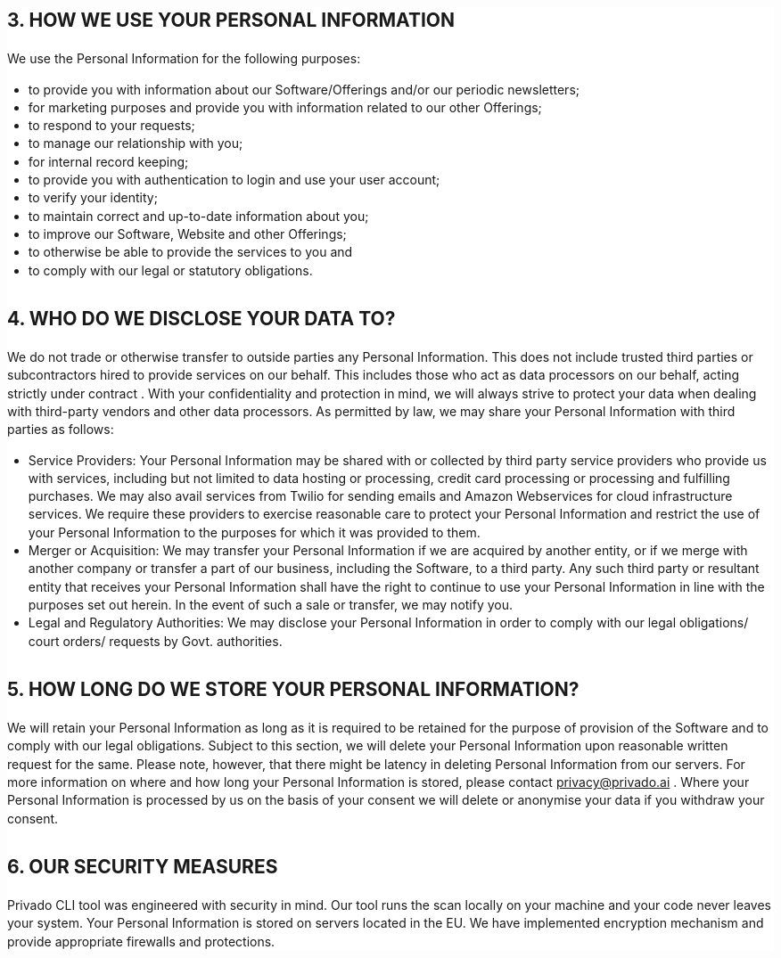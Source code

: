 ## 3.	HOW WE USE YOUR PERSONAL INFORMATION

We use the Personal Information for the following purposes: 
- to provide you with information about our Software/Offerings and/or our periodic newsletters;
- for marketing purposes and provide you with information related to our other Offerings;
- to respond to your requests;
- to manage our relationship with you; 
- for internal record keeping;  
- to provide you with authentication to login and use your user account;
- to verify your identity;
- to maintain correct and up-to-date information about you;
- to improve our Software, Website and other Offerings;
- to otherwise be able to provide the services to you and 
- to comply with our legal or statutory obligations.

## 4.	WHO DO WE DISCLOSE YOUR DATA TO?
We do not trade or otherwise transfer to outside parties any Personal Information. This does not include trusted third parties or subcontractors hired to provide services on our behalf.
This includes those who act as data processors on our behalf, acting strictly under contract . With your confidentiality and protection in mind, we will always strive to protect your data when dealing with third-party vendors and other data processors. As permitted by law, we may share your Personal Information with third parties as follows:
  
- Service Providers: Your Personal Information may be shared with or collected by third party service providers who provide us with services, including but not limited to data hosting or processing, credit card processing or processing and fulfilling purchases. We may also avail services from Twilio for sending emails and Amazon Webservices for cloud infrastructure services. We require these providers to exercise reasonable care to protect your Personal Information and restrict the use of your Personal Information to the purposes for which it was provided to them. 
- Merger or Acquisition: We may transfer your Personal Information if we are acquired by another entity, or if we merge with another company or transfer a part of our business, including the Software, to a third party. Any such third party or resultant entity that receives your Personal Information shall have the right to continue to use your Personal Information in line with the purposes set out herein. In the event of such a sale or transfer, we may notify you.
- Legal and Regulatory Authorities: We may disclose your Personal Information in order to comply with our legal obligations/ court orders/ requests by Govt. authorities. 

## 5.	HOW LONG DO WE STORE YOUR PERSONAL INFORMATION?  
We will retain your Personal Information as long as it is required to be retained for the purpose of provision of the Software and to comply with our legal obligations. Subject to this section, we will delete your Personal Information upon reasonable written request for the same. Please note, however, that there might be latency in deleting Personal Information from our servers. For more information on where and how long your Personal Information is stored, please contact privacy@privado.ai . Where your Personal Information is processed by us on the basis of your consent we will delete or anonymise your data if you withdraw your consent.

## 6.	 OUR SECURITY MEASURES 
Privado CLI tool was engineered with security in mind. Our tool runs the scan locally on your machine and your code never leaves your system. Your Personal Information is stored on servers located in the EU. We have implemented encryption mechanism and provide appropriate firewalls and protections. 
